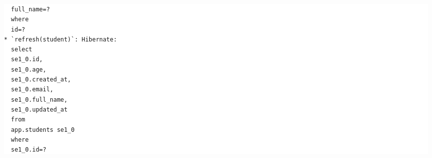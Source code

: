      full_name=?
      where
      id=?
    * `refresh(student)`: Hibernate:
      select
      se1_0.id,
      se1_0.age,
      se1_0.created_at,
      se1_0.email,
      se1_0.full_name,
      se1_0.updated_at
      from
      app.students se1_0
      where
      se1_0.id=?